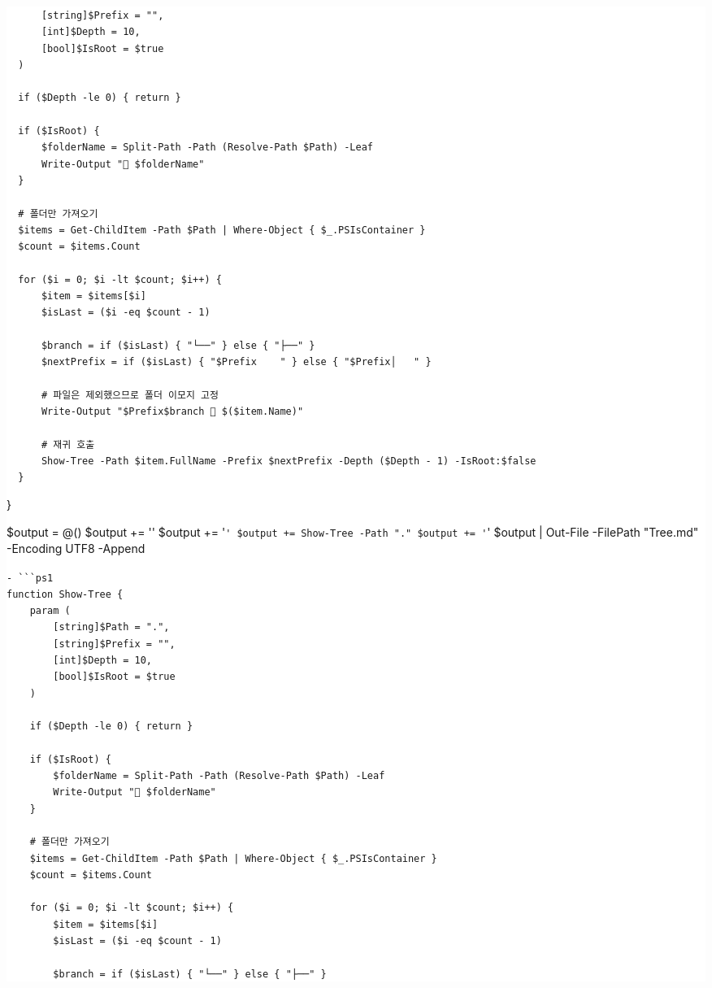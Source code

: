           [string]$Prefix = "",
          [int]$Depth = 10,
          [bool]$IsRoot = $true
      )

      if ($Depth -le 0) { return }

      if ($IsRoot) {
          $folderName = Split-Path -Path (Resolve-Path $Path) -Leaf
          Write-Output "📁 $folderName"
      }

      # 폴더만 가져오기
      $items = Get-ChildItem -Path $Path | Where-Object { $_.PSIsContainer }
      $count = $items.Count

      for ($i = 0; $i -lt $count; $i++) {
          $item = $items[$i]
          $isLast = ($i -eq $count - 1)

          $branch = if ($isLast) { "└──" } else { "├──" }
          $nextPrefix = if ($isLast) { "$Prefix    " } else { "$Prefix│   " }

          # 파일은 제외했으므로 폴더 이모지 고정
          Write-Output "$Prefix$branch 📁 $($item.Name)"
          
          # 재귀 호출
          Show-Tree -Path $item.FullName -Prefix $nextPrefix -Depth ($Depth - 1) -IsRoot:$false
      }
  }

  $output = @()
  $output += ''
  $output += '```'
  $output += Show-Tree -Path "."
  $output += '```'
  $output | Out-File -FilePath "Tree.md" -Encoding UTF8 -Append
  ```
- ```ps1
  function Show-Tree {
      param (
          [string]$Path = ".",
          [string]$Prefix = "",
          [int]$Depth = 10,
          [bool]$IsRoot = $true
      )

      if ($Depth -le 0) { return }

      if ($IsRoot) {
          $folderName = Split-Path -Path (Resolve-Path $Path) -Leaf
          Write-Output "📁 $folderName"
      }

      # 폴더만 가져오기
      $items = Get-ChildItem -Path $Path | Where-Object { $_.PSIsContainer }
      $count = $items.Count

      for ($i = 0; $i -lt $count; $i++) {
          $item = $items[$i]
          $isLast = ($i -eq $count - 1)

          $branch = if ($isLast) { "└──" } else { "├──" }
  ```